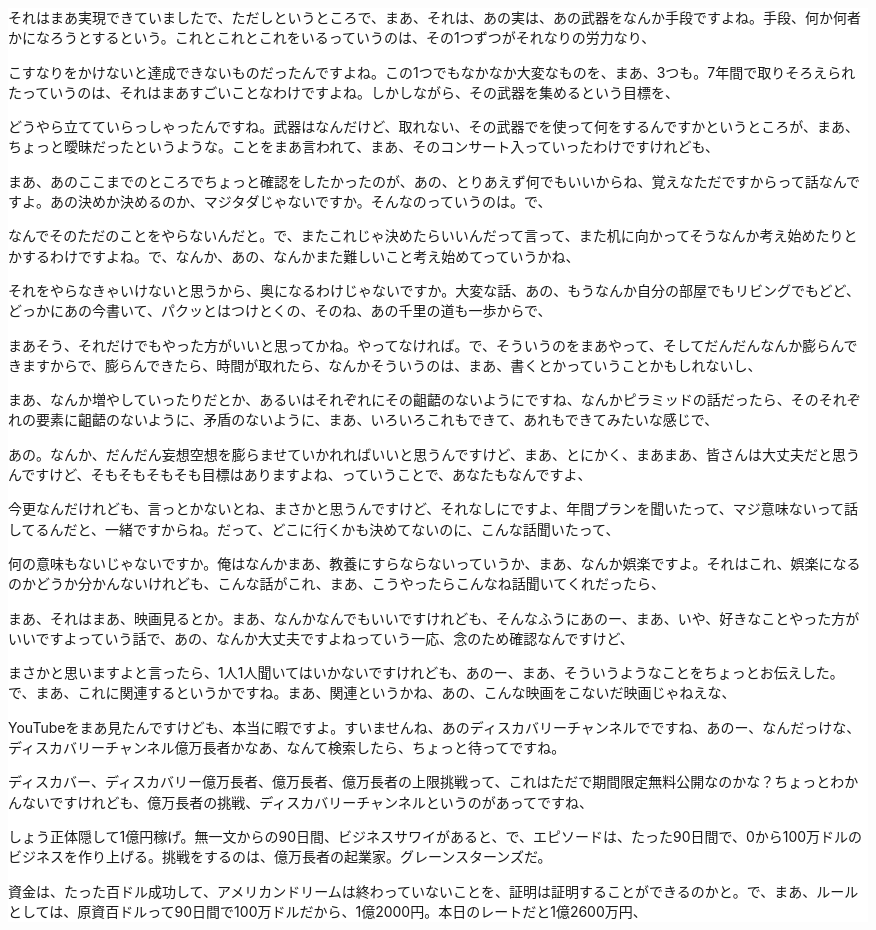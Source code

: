 
それはまあ実現できていましたで、ただしというところで、まあ、それは、あの実は、あの武器をなんか手段ですよね。手段、何か何者かになろうとするという。これとこれとこれをいるっていうのは、その1つずつがそれなりの労力なり、


こすなりをかけないと達成できないものだったんですよね。この1つでもなかなか大変なものを、まあ、3つも。7年間で取りそろえられたっていうのは、それはまあすごいことなわけですよね。しかしながら、その武器を集めるという目標を、


どうやら立てていらっしゃったんですね。武器はなんだけど、取れない、その武器でを使って何をするんですかというところが、まあ、ちょっと曖昧だったというような。ことをまあ言われて、まあ、そのコンサート入っていったわけですけれども、


まあ、あのここまでのところでちょっと確認をしたかったのが、あの、とりあえず何でもいいからね、覚えなただですからって話なんですよ。あの決めか決めるのか、マジタダじゃないですか。そんなのっていうのは。で、


なんでそのただのことをやらないんだと。で、またこれじゃ決めたらいいんだって言って、また机に向かってそうなんか考え始めたりとかするわけですよね。で、なんか、あの、なんかまた難しいこと考え始めてっていうかね、


それをやらなきゃいけないと思うから、奥になるわけじゃないですか。大変な話、あの、もうなんか自分の部屋でもリビングでもどど、どっかにあの今書いて、パクッとはつけとくの、そのね、あの千里の道も一歩からで、


まあそう、それだけでもやった方がいいと思ってかね。やってなければ。で、そういうのをまあやって、そしてだんだんなんか膨らんできますからで、膨らんできたら、時間が取れたら、なんかそういうのは、まあ、書くとかっていうことかもしれないし、


まあ、なんか増やしていったりだとか、あるいはそれぞれにその齟齬のないようにですね、なんかピラミッドの話だったら、そのそれぞれの要素に齟齬のないように、矛盾のないように、まあ、いろいろこれもできて、あれもできてみたいな感じで、


あの。なんか、だんだん妄想空想を膨らませていかれればいいと思うんですけど、まあ、とにかく、まあまあ、皆さんは大丈夫だと思うんですけど、そもそもそもそも目標はありますよね、っていうことで、あなたもなんですよ、


今更なんだけれども、言っとかないとね、まさかと思うんですけど、それなしにですよ、年間プランを聞いたって、マジ意味ないって話してるんだと、一緒ですからね。だって、どこに行くかも決めてないのに、こんな話聞いたって、


何の意味もないじゃないですか。俺はなんかまあ、教養にすらならないっていうか、まあ、なんか娯楽ですよ。それはこれ、娯楽になるのかどうか分かんないけれども、こんな話がこれ、まあ、こうやったらこんなね話聞いてくれだったら、


まあ、それはまあ、映画見るとか。まあ、なんかなんでもいいですけれども、そんなふうにあのー、まあ、いや、好きなことやった方がいいですよっていう話で、あの、なんか大丈夫ですよねっていう一応、念のため確認なんですけど、


まさかと思いますよと言ったら、1人1人聞いてはいかないですけれども、あのー、まあ、そういうようなことをちょっとお伝えした。で、まあ、これに関連するというかですね。まあ、関連というかね、あの、こんな映画をこないだ映画じゃねえな、


YouTubeをまあ見たんですけども、本当に暇ですよ。すいませんね、あのディスカバリーチャンネルでですね、あのー、なんだっけな、ディスカバリーチャンネル億万長者かなあ、なんて検索したら、ちょっと待ってですね。


ディスカバー、ディスカバリー億万長者、億万長者、億万長者の上限挑戦って、これはただで期間限定無料公開なのかな？ちょっとわかんないですけれども、億万長者の挑戦、ディスカバリーチャンネルというのがあってですね、


しょう正体隠して1億円稼げ。無一文からの90日間、ビジネスサワイがあると、で、エピソードは、たった90日間で、0から100万ドルのビジネスを作り上げる。挑戦をするのは、億万長者の起業家。グレーンスターンズだ。


資金は、たった百ドル成功して、アメリカンドリームは終わっていないことを、証明は証明することができるのかと。で、まあ、ルールとしては、原資百ドルって90日間で100万ドルだから、1億2000円。本日のレートだと1億2600万円、

